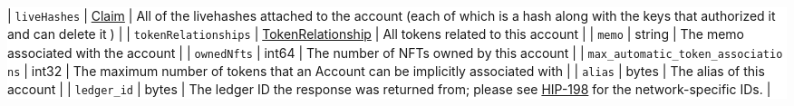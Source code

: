 | `liveHashes`                       | [Claim](https://github.com/hashgraph/hedera-docs/blob/master/docs/hedera-api/cryptocurrency-accounts/broken-reference/README.md)                               | All of the livehashes attached to the account (each of which is a hash along with the keys that authorized it and can delete it )                                                                                                                                                                                                                                                                                                 |
| `tokenRelationships`               | [TokenRelationship](https://github.com/theekrystallee/hedera-style-guide/blob/sdk-v1/deprecated/hedera-api/cryptocurrency-accounts/broken-reference/README.md) | All tokens related to this account                                                                                                                                                                                                                                                                                                                                                                                                |
| `memo`                             | string                                                                                                                                                         | The memo associated with the account                                                                                                                                                                                                                                                                                                                                                                                              |
| `ownedNfts`                        | int64                                                                                                                                                          | The number of NFTs owned by this account                                                                                                                                                                                                                                                                                                                                                                                          |
| `max_automatic_token_associations` | int32                                                                                                                                                          | The maximum number of tokens that an Account can be implicitly associated with                                                                                                                                                                                                                                                                                                                                                    |
| `alias`                            | bytes                                                                                                                                                          | The alias of this account                                                                                                                                                                                                                                                                                                                                                                                                         |
| `ledger_id`                        | bytes                                                                                                                                                          | The ledger ID the response was returned from; please see [HIP-198](https://github.com/hashgraph/hedera-improvement-proposal/blob/master/HIP/hip-198.md) for the network-specific IDs.                                                                                                                                                                                                                                             |

####
